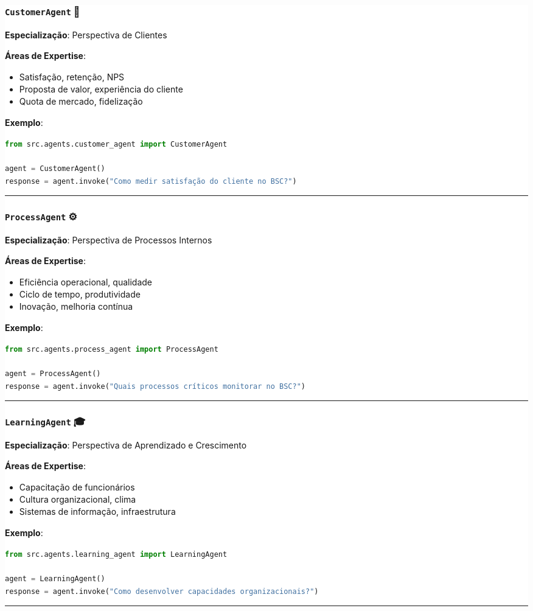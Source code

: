 ### `CustomerAgent` 👥

**Especialização**: Perspectiva de Clientes

**Áreas de Expertise**:
- Satisfação, retenção, NPS
- Proposta de valor, experiência do cliente
- Quota de mercado, fidelização

**Exemplo**:

```python
from src.agents.customer_agent import CustomerAgent

agent = CustomerAgent()
response = agent.invoke("Como medir satisfação do cliente no BSC?")
```

---

### `ProcessAgent` ⚙️

**Especialização**: Perspectiva de Processos Internos

**Áreas de Expertise**:
- Eficiência operacional, qualidade
- Ciclo de tempo, produtividade
- Inovação, melhoria contínua

**Exemplo**:

```python
from src.agents.process_agent import ProcessAgent

agent = ProcessAgent()
response = agent.invoke("Quais processos críticos monitorar no BSC?")
```

---

### `LearningAgent` 🎓

**Especialização**: Perspectiva de Aprendizado e Crescimento

**Áreas de Expertise**:
- Capacitação de funcionários
- Cultura organizacional, clima
- Sistemas de informação, infraestrutura

**Exemplo**:

```python
from src.agents.learning_agent import LearningAgent

agent = LearningAgent()
response = agent.invoke("Como desenvolver capacidades organizacionais?")
```

---